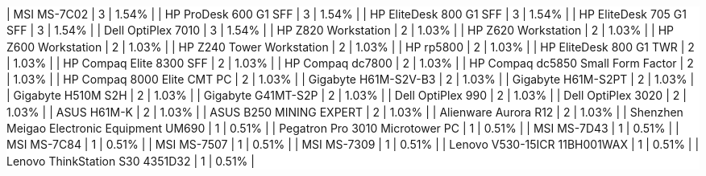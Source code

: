 | MSI MS-7C02                                | 3        | 1.54%   |
| HP ProDesk 600 G1 SFF                      | 3        | 1.54%   |
| HP EliteDesk 800 G1 SFF                    | 3        | 1.54%   |
| HP EliteDesk 705 G1 SFF                    | 3        | 1.54%   |
| Dell OptiPlex 7010                         | 3        | 1.54%   |
| HP Z820 Workstation                        | 2        | 1.03%   |
| HP Z620 Workstation                        | 2        | 1.03%   |
| HP Z600 Workstation                        | 2        | 1.03%   |
| HP Z240 Tower Workstation                  | 2        | 1.03%   |
| HP rp5800                                  | 2        | 1.03%   |
| HP EliteDesk 800 G1 TWR                    | 2        | 1.03%   |
| HP Compaq Elite 8300 SFF                   | 2        | 1.03%   |
| HP Compaq dc7800                           | 2        | 1.03%   |
| HP Compaq dc5850 Small Form Factor         | 2        | 1.03%   |
| HP Compaq 8000 Elite CMT PC                | 2        | 1.03%   |
| Gigabyte H61M-S2V-B3                       | 2        | 1.03%   |
| Gigabyte H61M-S2PT                         | 2        | 1.03%   |
| Gigabyte H510M S2H                         | 2        | 1.03%   |
| Gigabyte G41MT-S2P                         | 2        | 1.03%   |
| Dell OptiPlex 990                          | 2        | 1.03%   |
| Dell OptiPlex 3020                         | 2        | 1.03%   |
| ASUS H61M-K                                | 2        | 1.03%   |
| ASUS B250 MINING EXPERT                    | 2        | 1.03%   |
| Alienware Aurora R12                       | 2        | 1.03%   |
| Shenzhen Meigao Electronic Equipment UM690 | 1        | 0.51%   |
| Pegatron Pro 3010 Microtower PC            | 1        | 0.51%   |
| MSI MS-7D43                                | 1        | 0.51%   |
| MSI MS-7C84                                | 1        | 0.51%   |
| MSI MS-7507                                | 1        | 0.51%   |
| MSI MS-7309                                | 1        | 0.51%   |
| Lenovo V530-15ICR 11BH001WAX               | 1        | 0.51%   |
| Lenovo ThinkStation S30 4351D32            | 1        | 0.51%   |
